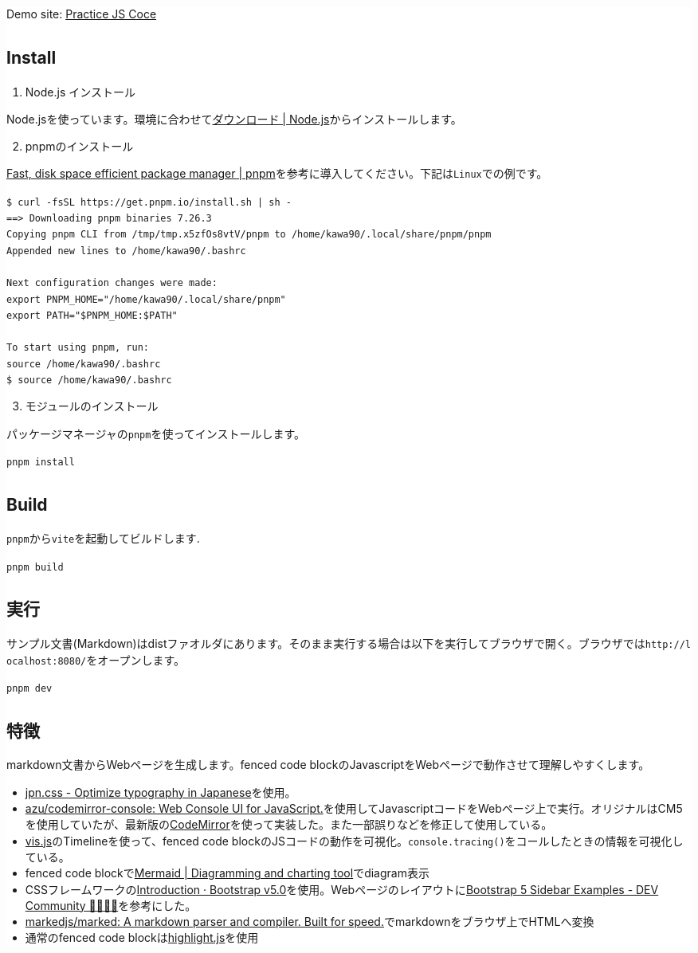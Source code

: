 Demo site: [Practice JS Coce](https://hkawa90.github.io/PracticeJSCode/)

## Install

1. Node.js インストール

Node.jsを使っています。環境に合わせて[ダウンロード | Node.js](https://nodejs.org/ja/download/)からインストールします。

2. pnpmのインストール

[Fast, disk space efficient package manager | pnpm](https://pnpm.io/ja/)を参考に導入してください。下記は`Linux`での例です。

```shell
$ curl -fsSL https://get.pnpm.io/install.sh | sh -
==> Downloading pnpm binaries 7.26.3
Copying pnpm CLI from /tmp/tmp.x5zfOs8vtV/pnpm to /home/kawa90/.local/share/pnpm/pnpm
Appended new lines to /home/kawa90/.bashrc

Next configuration changes were made:
export PNPM_HOME="/home/kawa90/.local/share/pnpm"
export PATH="$PNPM_HOME:$PATH"

To start using pnpm, run:
source /home/kawa90/.bashrc
$ source /home/kawa90/.bashrc
```

3. モジュールのインストール

パッケージマネージャの`pnpm`を使ってインストールします。

```shell
pnpm install
```

## Build

`pnpm`から`vite`を起動してビルドします.

```shell
pnpm build
```
## 実行

サンプル文書(Markdown)はdistファオルダにあります。そのまま実行する場合は以下を実行してブラウザで開く。ブラウザでは`http://localhost:8080/`をオープンします。

```shell
pnpm dev
```
## 特徴

markdown文書からWebページを生成します。fenced code blockのJavascriptをWebページで動作させて理解しやすくします。

* [jpn.css - Optimize typography in Japanese](https://kokushin.github.io/jpn.css/)を使用。
* [azu/codemirror-console: Web Console UI for JavaScript.](https://github.com/azu/codemirror-console)を使用してJavascriptコードをWebページ上で実行。オリジナルはCM5を使用していたが、最新版の[CodeMirror](https://codemirror.net/)を使って実装した。また一部誤りなどを修正して使用している。
* [vis.js](https://visjs.org/)のTimelineを使って、fenced code blockのJSコードの動作を可視化。`console.tracing()`をコールしたときの情報を可視化している。
* fenced code blockで[Mermaid | Diagramming and charting tool](https://mermaid.js.org/)でdiagram表示
* CSSフレームワークの[Introduction · Bootstrap v5.0](https://getbootstrap.com/docs/5.0/getting-started/introduction/)を使用。Webページのレイアウトに[Bootstrap 5 Sidebar Examples - DEV Community 👩‍💻👨‍💻](https://dev.to/codeply/bootstrap-5-sidebar-examples-38pb)を参考にした。
* [markedjs/marked: A markdown parser and compiler. Built for speed.](https://github.com/markedjs/marked)でmarkdownをブラウザ上でHTMLへ変換
* 通常のfenced code blockは[highlight.js](https://highlightjs.org/)を使用